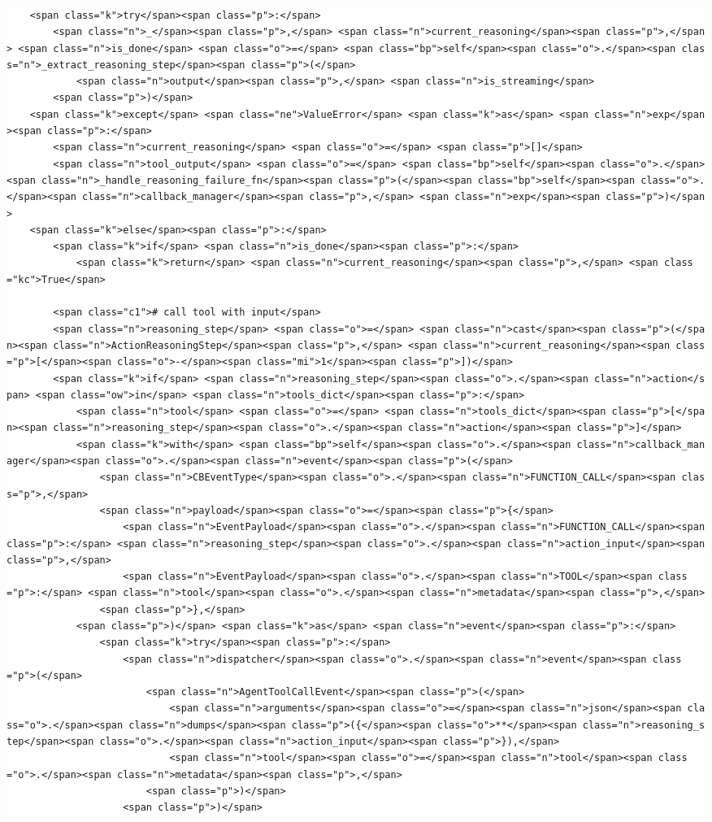 
        <span class="k">try</span><span class="p">:</span>
            <span class="n">_</span><span class="p">,</span> <span class="n">current_reasoning</span><span class="p">,</span> <span class="n">is_done</span> <span class="o">=</span> <span class="bp">self</span><span class="o">.</span><span class="n">_extract_reasoning_step</span><span class="p">(</span>
                <span class="n">output</span><span class="p">,</span> <span class="n">is_streaming</span>
            <span class="p">)</span>
        <span class="k">except</span> <span class="ne">ValueError</span> <span class="k">as</span> <span class="n">exp</span><span class="p">:</span>
            <span class="n">current_reasoning</span> <span class="o">=</span> <span class="p">[]</span>
            <span class="n">tool_output</span> <span class="o">=</span> <span class="bp">self</span><span class="o">.</span><span class="n">_handle_reasoning_failure_fn</span><span class="p">(</span><span class="bp">self</span><span class="o">.</span><span class="n">callback_manager</span><span class="p">,</span> <span class="n">exp</span><span class="p">)</span>
        <span class="k">else</span><span class="p">:</span>
            <span class="k">if</span> <span class="n">is_done</span><span class="p">:</span>
                <span class="k">return</span> <span class="n">current_reasoning</span><span class="p">,</span> <span class="kc">True</span>

            <span class="c1"># call tool with input</span>
            <span class="n">reasoning_step</span> <span class="o">=</span> <span class="n">cast</span><span class="p">(</span><span class="n">ActionReasoningStep</span><span class="p">,</span> <span class="n">current_reasoning</span><span class="p">[</span><span class="o">-</span><span class="mi">1</span><span class="p">])</span>
            <span class="k">if</span> <span class="n">reasoning_step</span><span class="o">.</span><span class="n">action</span> <span class="ow">in</span> <span class="n">tools_dict</span><span class="p">:</span>
                <span class="n">tool</span> <span class="o">=</span> <span class="n">tools_dict</span><span class="p">[</span><span class="n">reasoning_step</span><span class="o">.</span><span class="n">action</span><span class="p">]</span>
                <span class="k">with</span> <span class="bp">self</span><span class="o">.</span><span class="n">callback_manager</span><span class="o">.</span><span class="n">event</span><span class="p">(</span>
                    <span class="n">CBEventType</span><span class="o">.</span><span class="n">FUNCTION_CALL</span><span class="p">,</span>
                    <span class="n">payload</span><span class="o">=</span><span class="p">{</span>
                        <span class="n">EventPayload</span><span class="o">.</span><span class="n">FUNCTION_CALL</span><span class="p">:</span> <span class="n">reasoning_step</span><span class="o">.</span><span class="n">action_input</span><span class="p">,</span>
                        <span class="n">EventPayload</span><span class="o">.</span><span class="n">TOOL</span><span class="p">:</span> <span class="n">tool</span><span class="o">.</span><span class="n">metadata</span><span class="p">,</span>
                    <span class="p">},</span>
                <span class="p">)</span> <span class="k">as</span> <span class="n">event</span><span class="p">:</span>
                    <span class="k">try</span><span class="p">:</span>
                        <span class="n">dispatcher</span><span class="o">.</span><span class="n">event</span><span class="p">(</span>
                            <span class="n">AgentToolCallEvent</span><span class="p">(</span>
                                <span class="n">arguments</span><span class="o">=</span><span class="n">json</span><span class="o">.</span><span class="n">dumps</span><span class="p">({</span><span class="o">**</span><span class="n">reasoning_step</span><span class="o">.</span><span class="n">action_input</span><span class="p">}),</span>
                                <span class="n">tool</span><span class="o">=</span><span class="n">tool</span><span class="o">.</span><span class="n">metadata</span><span class="p">,</span>
                            <span class="p">)</span>
                        <span class="p">)</span>
